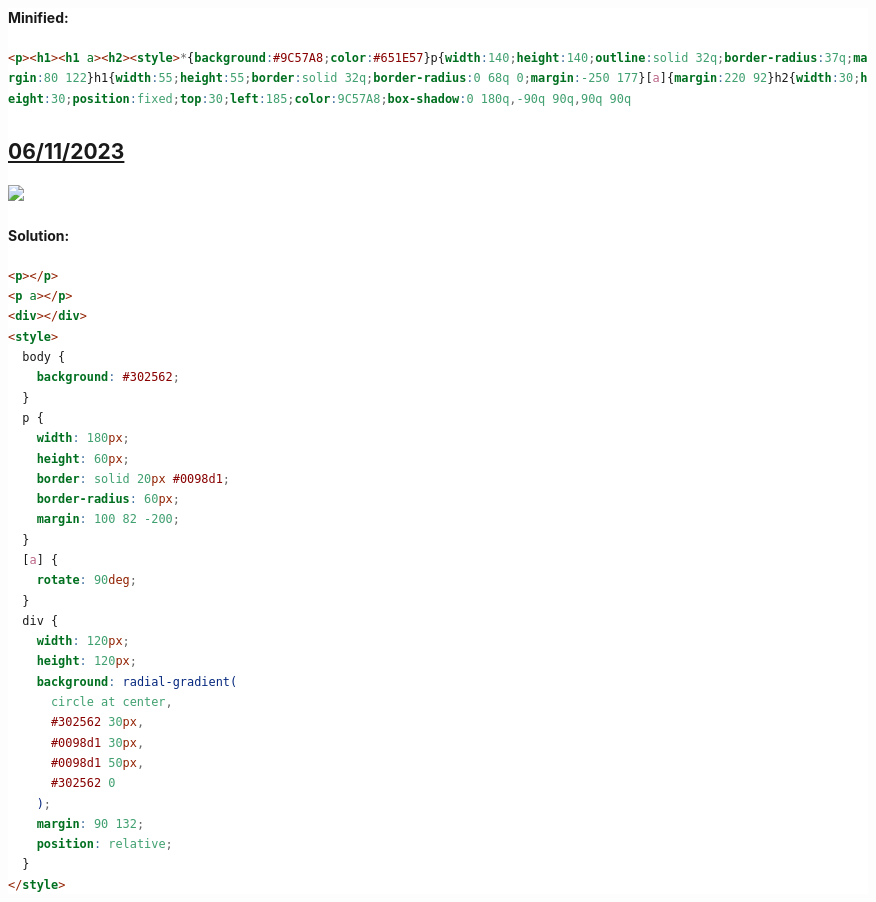 ```html
```

#### Minified:

```html
<p><h1><h1 a><h2><style>*{background:#9C57A8;color:#651E57}p{width:140;height:140;outline:solid 32q;border-radius:37q;margin:80 122}h1{width:55;height:55;border:solid 32q;border-radius:0 68q 0;margin:-250 177}[a]{margin:220 92}h2{width:30;height:30;position:fixed;top:30;left:185;color:9C57A8;box-shadow:0 180q,-90q 90q,90q 90q
```

## [06/11/2023](https://cssbattle.dev/play/jzHHqvosSJHK5SInKtWJ)

<img width="400px" src="https://firebasestorage.googleapis.com/v0/b/cssbattleapp.appspot.com/o/user%2Fummd3POvEDfFyeFvVdOMG3OOrwE2%2Ftargets%2Ftarget_IvcRXLX@2x.png?alt=media">

#### Solution:

```html
<p></p>
<p a></p>
<div></div>
<style>
  body {
    background: #302562;
  }
  p {
    width: 180px;
    height: 60px;
    border: solid 20px #0098d1;
    border-radius: 60px;
    margin: 100 82 -200;
  }
  [a] {
    rotate: 90deg;
  }
  div {
    width: 120px;
    height: 120px;
    background: radial-gradient(
      circle at center,
      #302562 30px,
      #0098d1 30px,
      #0098d1 50px,
      #302562 0
    );
    margin: 90 132;
    position: relative;
  }
</style>
```
